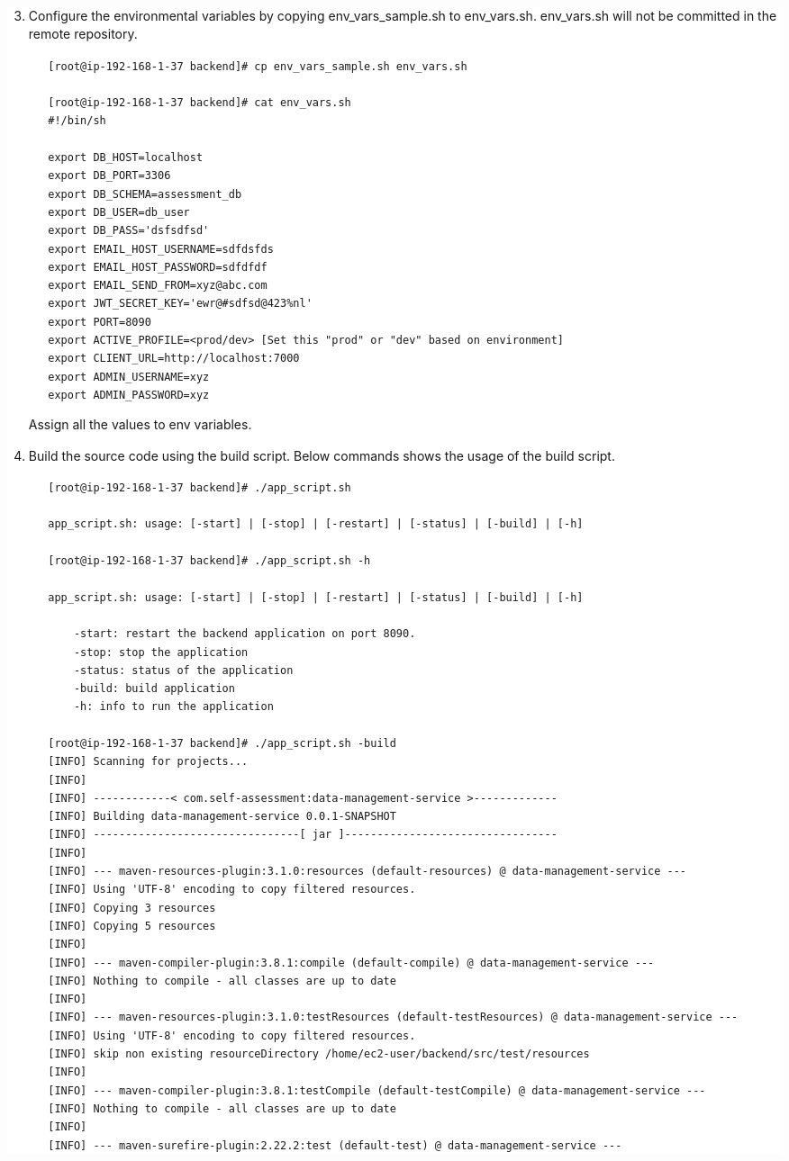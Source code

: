   3. Configure the environmental variables by copying env_vars_sample.sh to env_vars.sh.
     env_vars.sh will not be committed in the remote repository.
     ```
        [root@ip-192-168-1-37 backend]# cp env_vars_sample.sh env_vars.sh
        
        [root@ip-192-168-1-37 backend]# cat env_vars.sh 
        #!/bin/sh
        
        export DB_HOST=localhost
        export DB_PORT=3306
        export DB_SCHEMA=assessment_db
        export DB_USER=db_user
        export DB_PASS='dsfsdfsd'
        export EMAIL_HOST_USERNAME=sdfdsfds
        export EMAIL_HOST_PASSWORD=sdfdfdf
        export EMAIL_SEND_FROM=xyz@abc.com
        export JWT_SECRET_KEY='ewr@#sdfsd@423%nl'
        export PORT=8090
        export ACTIVE_PROFILE=<prod/dev> [Set this "prod" or "dev" based on environment]
        export CLIENT_URL=http://localhost:7000
        export ADMIN_USERNAME=xyz
        export ADMIN_PASSWORD=xyz
     ```
     Assign all the values to env variables.
     
  4. Build the source code using the build script. Below commands shows the usage of the build script.
     ```
        [root@ip-192-168-1-37 backend]# ./app_script.sh 
        
        app_script.sh: usage: [-start] | [-stop] | [-restart] | [-status] | [-build] | [-h]
        
        [root@ip-192-168-1-37 backend]# ./app_script.sh -h
        
        app_script.sh: usage: [-start] | [-stop] | [-restart] | [-status] | [-build] | [-h]
        
        	-start: restart the backend application on port 8090.
        	-stop: stop the application
        	-status: status of the application
        	-build: build application
        	-h: info to run the application
        
        [root@ip-192-168-1-37 backend]# ./app_script.sh -build
        [INFO] Scanning for projects...
        [INFO] 
        [INFO] ------------< com.self-assessment:data-management-service >-------------
        [INFO] Building data-management-service 0.0.1-SNAPSHOT
        [INFO] --------------------------------[ jar ]---------------------------------
        [INFO] 
        [INFO] --- maven-resources-plugin:3.1.0:resources (default-resources) @ data-management-service ---
        [INFO] Using 'UTF-8' encoding to copy filtered resources.
        [INFO] Copying 3 resources
        [INFO] Copying 5 resources
        [INFO] 
        [INFO] --- maven-compiler-plugin:3.8.1:compile (default-compile) @ data-management-service ---
        [INFO] Nothing to compile - all classes are up to date
        [INFO] 
        [INFO] --- maven-resources-plugin:3.1.0:testResources (default-testResources) @ data-management-service ---
        [INFO] Using 'UTF-8' encoding to copy filtered resources.
        [INFO] skip non existing resourceDirectory /home/ec2-user/backend/src/test/resources
        [INFO] 
        [INFO] --- maven-compiler-plugin:3.8.1:testCompile (default-testCompile) @ data-management-service ---
        [INFO] Nothing to compile - all classes are up to date
        [INFO] 
        [INFO] --- maven-surefire-plugin:2.22.2:test (default-test) @ data-management-service ---